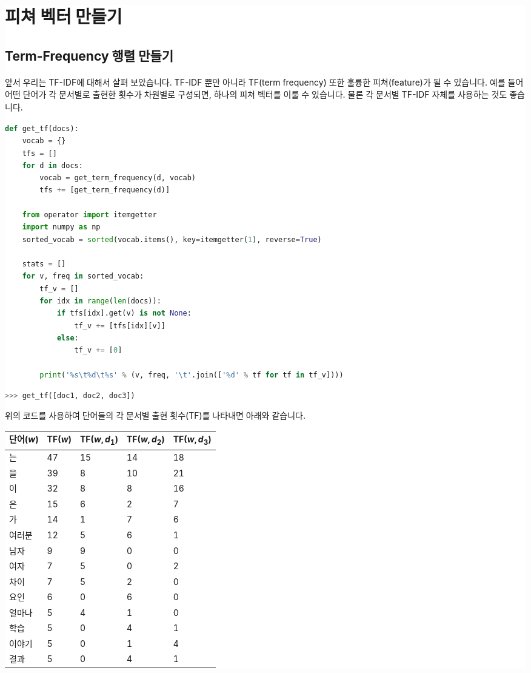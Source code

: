 # 피쳐 벡터 만들기

## Term-Frequency 행렬 만들기

앞서 우리는 TF-IDF에 대해서 살펴 보았습니다. TF-IDF 뿐만 아니라 TF(term frequency) 또한 훌륭한 피쳐(feature)가 될 수 있습니다. 예를 들어 어떤 단어가 각 문서별로 출현한 횟수가 차원별로 구성되면, 하나의 피쳐 벡터를 이룰 수 있습니다. 물론 각 문서별 TF-IDF 자체를 사용하는 것도 좋습니다.

```python
def get_tf(docs):
    vocab = {}
    tfs = []
    for d in docs:
        vocab = get_term_frequency(d, vocab)
        tfs += [get_term_frequency(d)]

    from operator import itemgetter
    import numpy as np
    sorted_vocab = sorted(vocab.items(), key=itemgetter(1), reverse=True)

    stats = []
    for v, freq in sorted_vocab:
        tf_v = []
        for idx in range(len(docs)):
            if tfs[idx].get(v) is not None:
                tf_v += [tfs[idx][v]]
            else:
                tf_v += [0]

        print('%s\t%d\t%s' % (v, freq, '\t'.join(['%d' % tf for tf in tf_v])))
```

```python
>>> get_tf([doc1, doc2, doc3])
```

위의 코드를 사용하여 단어들의 각 문서별 출현 횟수(TF)를 나타내면 아래와 같습니다.

|단어($w$)|TF($w$)|TF($w,d_1$)|TF($w,d_2$)|TF($w,d_3$)|
|-|-|-|-|-|
|는|47|15|14|18|
|을|39|8|10|21|
|이|32|8|8|16|
|은|15|6|2|7|
|가|14|1|7|6|
|여러분|12|5|6|1|
|남자|9|9|0|0|
|여자|7|5|0|2|
|차이|7|5|2|0|
|요인|6|0|6|0|
|얼마나|5|4|1|0|
|학습|5|0|4|1|
|이야기|5|0|1|4|
|결과|5|0|4|1|